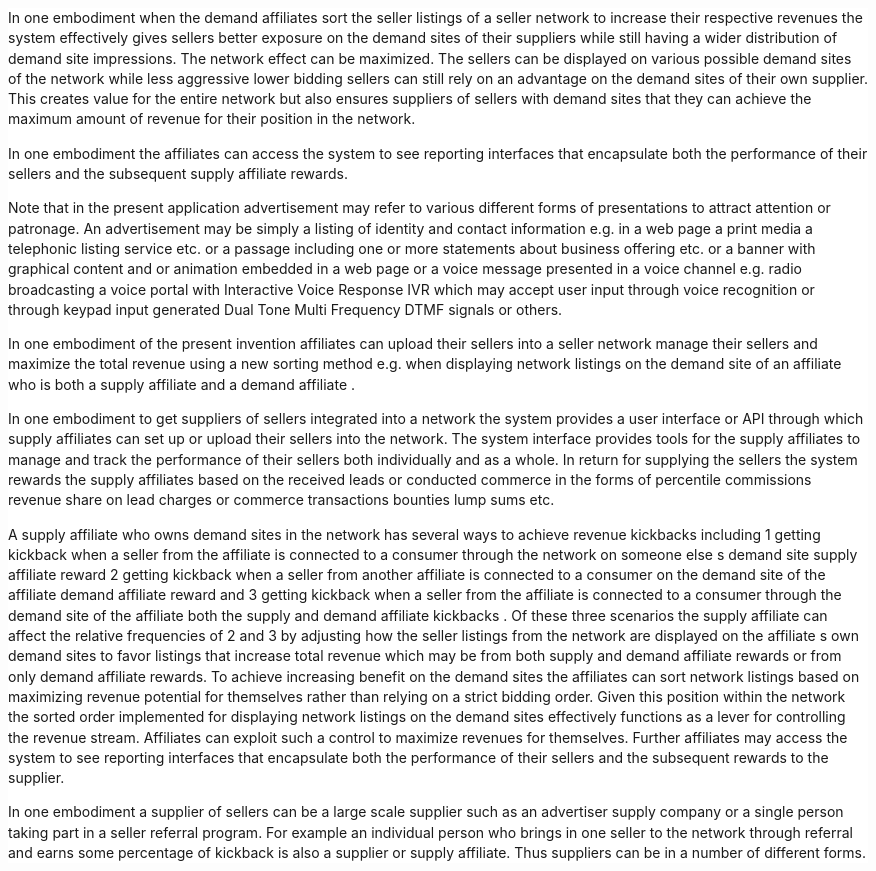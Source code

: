 In one embodiment when the demand affiliates sort the seller listings of a seller network to increase their respective revenues the system effectively gives sellers better exposure on the demand sites of their suppliers while still having a wider distribution of demand site impressions. The network effect can be maximized. The sellers can be displayed on various possible demand sites of the network while less aggressive lower bidding sellers can still rely on an advantage on the demand sites of their own supplier. This creates value for the entire network but also ensures suppliers of sellers with demand sites that they can achieve the maximum amount of revenue for their position in the network.

In one embodiment the affiliates can access the system to see reporting interfaces that encapsulate both the performance of their sellers and the subsequent supply affiliate rewards.

Note that in the present application advertisement may refer to various different forms of presentations to attract attention or patronage. An advertisement may be simply a listing of identity and contact information e.g. in a web page a print media a telephonic listing service etc. or a passage including one or more statements about business offering etc. or a banner with graphical content and or animation embedded in a web page or a voice message presented in a voice channel e.g. radio broadcasting a voice portal with Interactive Voice Response IVR which may accept user input through voice recognition or through keypad input generated Dual Tone Multi Frequency DTMF signals or others.

In one embodiment of the present invention affiliates can upload their sellers into a seller network manage their sellers and maximize the total revenue using a new sorting method e.g. when displaying network listings on the demand site of an affiliate who is both a supply affiliate and a demand affiliate .

In one embodiment to get suppliers of sellers integrated into a network the system provides a user interface or API through which supply affiliates can set up or upload their sellers into the network. The system interface provides tools for the supply affiliates to manage and track the performance of their sellers both individually and as a whole. In return for supplying the sellers the system rewards the supply affiliates based on the received leads or conducted commerce in the forms of percentile commissions revenue share on lead charges or commerce transactions bounties lump sums etc.

A supply affiliate who owns demand sites in the network has several ways to achieve revenue kickbacks including 1 getting kickback when a seller from the affiliate is connected to a consumer through the network on someone else s demand site supply affiliate reward 2 getting kickback when a seller from another affiliate is connected to a consumer on the demand site of the affiliate demand affiliate reward and 3 getting kickback when a seller from the affiliate is connected to a consumer through the demand site of the affiliate both the supply and demand affiliate kickbacks . Of these three scenarios the supply affiliate can affect the relative frequencies of 2 and 3 by adjusting how the seller listings from the network are displayed on the affiliate s own demand sites to favor listings that increase total revenue which may be from both supply and demand affiliate rewards or from only demand affiliate rewards. To achieve increasing benefit on the demand sites the affiliates can sort network listings based on maximizing revenue potential for themselves rather than relying on a strict bidding order. Given this position within the network the sorted order implemented for displaying network listings on the demand sites effectively functions as a lever for controlling the revenue stream. Affiliates can exploit such a control to maximize revenues for themselves. Further affiliates may access the system to see reporting interfaces that encapsulate both the performance of their sellers and the subsequent rewards to the supplier.

In one embodiment a supplier of sellers can be a large scale supplier such as an advertiser supply company or a single person taking part in a seller referral program. For example an individual person who brings in one seller to the network through referral and earns some percentage of kickback is also a supplier or supply affiliate. Thus suppliers can be in a number of different forms.
